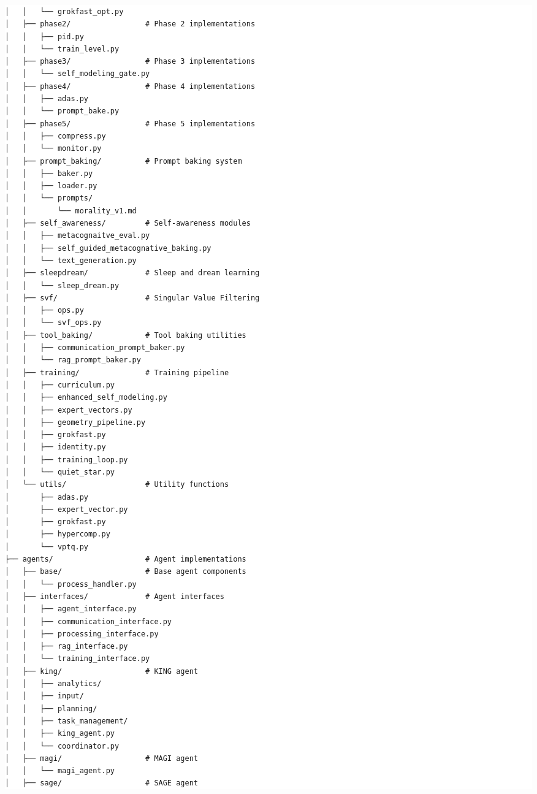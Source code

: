 ```
│   │   └── grokfast_opt.py
│   ├── phase2/                 # Phase 2 implementations
│   │   ├── pid.py
│   │   └── train_level.py
│   ├── phase3/                 # Phase 3 implementations
│   │   └── self_modeling_gate.py
│   ├── phase4/                 # Phase 4 implementations
│   │   ├── adas.py
│   │   └── prompt_bake.py
│   ├── phase5/                 # Phase 5 implementations
│   │   ├── compress.py
│   │   └── monitor.py
│   ├── prompt_baking/          # Prompt baking system
│   │   ├── baker.py
│   │   ├── loader.py
│   │   └── prompts/
│   │       └── morality_v1.md
│   ├── self_awareness/         # Self-awareness modules
│   │   ├── metacognaitve_eval.py
│   │   ├── self_guided_metacognative_baking.py
│   │   └── text_generation.py
│   ├── sleepdream/             # Sleep and dream learning
│   │   └── sleep_dream.py
│   ├── svf/                    # Singular Value Filtering
│   │   ├── ops.py
│   │   └── svf_ops.py
│   ├── tool_baking/            # Tool baking utilities
│   │   ├── communication_prompt_baker.py
│   │   └── rag_prompt_baker.py
│   ├── training/               # Training pipeline
│   │   ├── curriculum.py
│   │   ├── enhanced_self_modeling.py
│   │   ├── expert_vectors.py
│   │   ├── geometry_pipeline.py
│   │   ├── grokfast.py
│   │   ├── identity.py
│   │   ├── training_loop.py
│   │   └── quiet_star.py
│   └── utils/                  # Utility functions
│       ├── adas.py
│       ├── expert_vector.py
│       ├── grokfast.py
│       ├── hypercomp.py
│       └── vptq.py
├── agents/                     # Agent implementations
│   ├── base/                   # Base agent components
│   │   └── process_handler.py
│   ├── interfaces/             # Agent interfaces
│   │   ├── agent_interface.py
│   │   ├── communication_interface.py
│   │   ├── processing_interface.py
│   │   ├── rag_interface.py
│   │   └── training_interface.py
│   ├── king/                   # KING agent
│   │   ├── analytics/
│   │   ├── input/
│   │   ├── planning/
│   │   ├── task_management/
│   │   ├── king_agent.py
│   │   └── coordinator.py
│   ├── magi/                   # MAGI agent
│   │   └── magi_agent.py
│   ├── sage/                   # SAGE agent
```